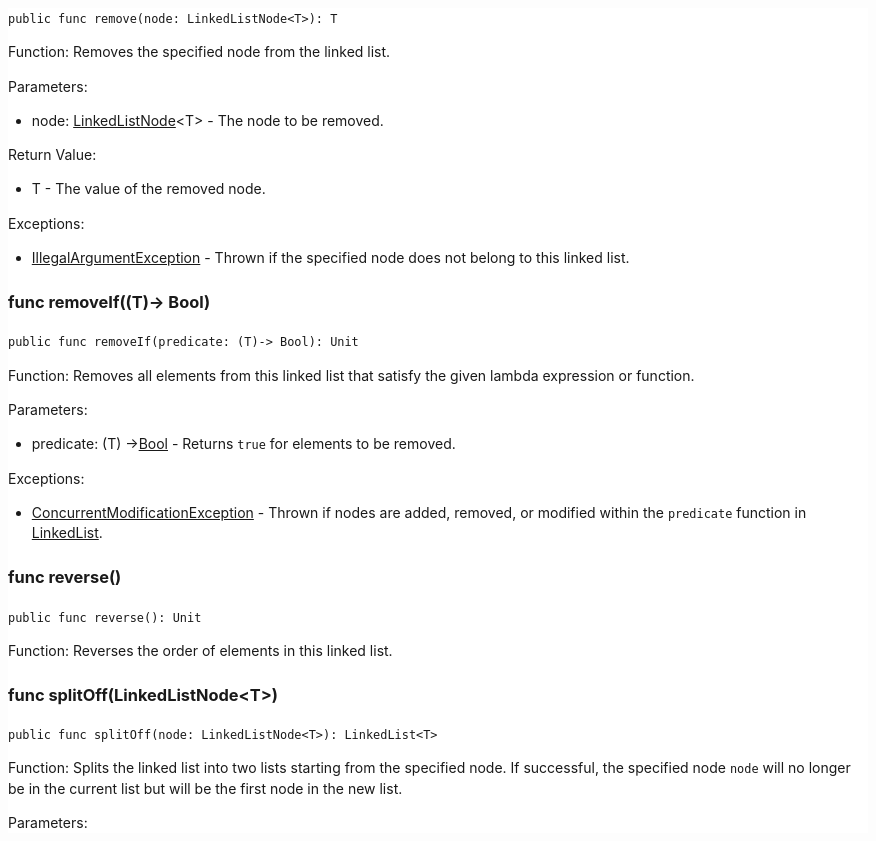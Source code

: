 ```cangjie
public func remove(node: LinkedListNode<T>): T
```

Function: Removes the specified node from the linked list.

Parameters:

- node: [LinkedListNode](collection_package_class.md#class-linkedlistnodet)\<T> - The node to be removed.

Return Value:

- T - The value of the removed node.

Exceptions:

- [IllegalArgumentException](../../core/core_package_api/core_package_exceptions.md#class-illegalargumentexception) - Thrown if the specified node does not belong to this linked list.

### func removeIf((T)-> Bool)

```cangjie
public func removeIf(predicate: (T)-> Bool): Unit
```

Function: Removes all elements from this linked list that satisfy the given lambda expression or function.

Parameters:

- predicate: (T) ->[Bool](../../core/core_package_api/core_package_intrinsics.md#bool) - Returns `true` for elements to be removed.

Exceptions:

- [ConcurrentModificationException](./collection_package_exception.md#class-concurrentmodificationexception) - Thrown if nodes are added, removed, or modified within the `predicate` function in [LinkedList](./collection_package_class.md#class-linkedlistt).

### func reverse()

```cangjie
public func reverse(): Unit
```

Function: Reverses the order of elements in this linked list.

### func splitOff(LinkedListNode\<T>)

```cangjie
public func splitOff(node: LinkedListNode<T>): LinkedList<T>
```

Function: Splits the linked list into two lists starting from the specified node. If successful, the specified node `node` will no longer be in the current list but will be the first node in the new list.

Parameters:
